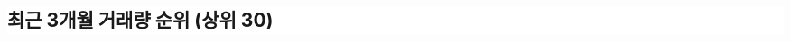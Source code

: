 ## 최근 3개월 거래량 순위 (상위 30)


<div style="width:100%;">
    <canvas id="deal_count_ranking" height="250"></canvas>
</div>


<script>
new Chart(document.getElementById("deal_count_ranking"), {
    type: 'horizontalBar',
    data: {
        labels: ['수영협성르네상스타운', '현대', '수영강동원로얄듀크', '수영 엔스타Ⅱ', '센텀 그레이스 아파트'],
        datasets: [{
            label: '실거래 수',
            data: [2, 2, 2, 1, 1],
            borderColor: "rgba(255, 0, 128, 1)",
            backgroundColor: "rgba(255, 0, 128, 0.5)",
            fill: false,
        }]
    },
    options: {
        responsive: true,
        title: {
            display: true,
            text: '최근 3개월 거래량 순위'
        },
        tooltips: {
            mode: 'index',
            intersect: false,
            callbacks: {
                title: function(tooltipItems, data) {
                    return "실거래 수:";
                },
                label: function(tooltipItem, data) {
                    return data.labels[tooltipItem.index] + ": " + tooltipItem.xLabel;
                }
            }
        },
        hover: {
            mode: 'nearest',
            intersect: true
        },
        scales: {
            xAxes: [{
                display: true,
                scaleLabel: {
                    display: true,
                    labelString: '실거래 수'
                },
                ticks: {
                    suggestedMin: 0,
                }
            }],
            yAxes: [{
                display: true,
                ticks: {
                    autoSkip: false,
                    callback: function(value, index, values) {
                        if (value.length > 15)
                            return value.substr(0, 13) + "...";
                        else
                            return value;
                    }
